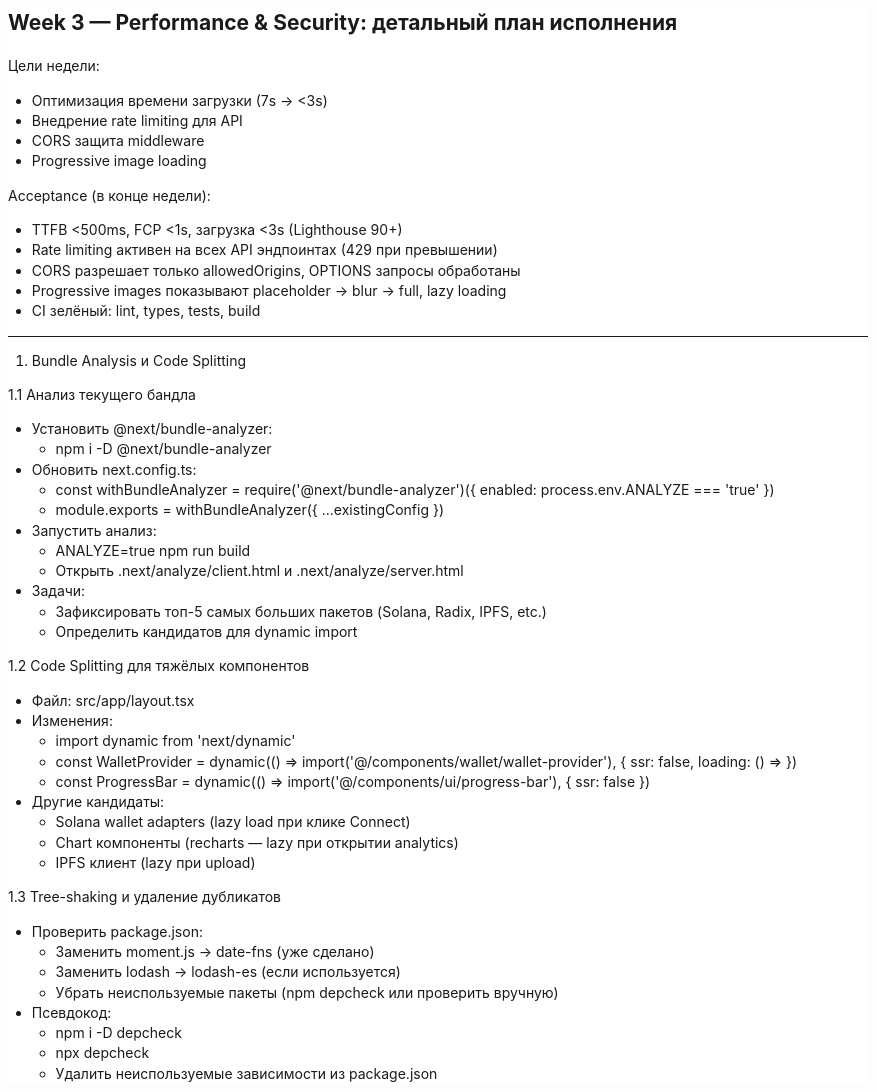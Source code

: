 ## Week 3 — Performance & Security: детальный план исполнения

Цели недели:
- Оптимизация времени загрузки (7s → <3s)
- Внедрение rate limiting для API
- CORS защита middleware
- Progressive image loading

Acceptance (в конце недели):
- TTFB <500ms, FCP <1s, загрузка <3s (Lighthouse 90+)
- Rate limiting активен на всех API эндпоинтах (429 при превышении)
- CORS разрешает только allowedOrigins, OPTIONS запросы обработаны
- Progressive images показывают placeholder → blur → full, lazy loading
- CI зелёный: lint, types, tests, build

---

1) Bundle Analysis и Code Splitting

1.1 Анализ текущего бандла
- Установить @next/bundle-analyzer:
  - npm i -D @next/bundle-analyzer
- Обновить next.config.ts:
  - const withBundleAnalyzer = require('@next/bundle-analyzer')({ enabled: process.env.ANALYZE === 'true' })
  - module.exports = withBundleAnalyzer({ ...existingConfig })
- Запустить анализ:
  - ANALYZE=true npm run build
  - Открыть .next/analyze/client.html и .next/analyze/server.html
- Задачи:
  - Зафиксировать топ-5 самых больших пакетов (Solana, Radix, IPFS, etc.)
  - Определить кандидатов для dynamic import

1.2 Code Splitting для тяжёлых компонентов
- Файл: src/app/layout.tsx
- Изменения:
  - import dynamic from 'next/dynamic'
  - const WalletProvider = dynamic(() => import('@/components/wallet/wallet-provider'), { ssr: false, loading: () => <Skeleton className="h-8 w-32" /> })
  - const ProgressBar = dynamic(() => import('@/components/ui/progress-bar'), { ssr: false })
- Другие кандидаты:
  - Solana wallet adapters (lazy load при клике Connect)
  - Chart компоненты (recharts — lazy при открытии analytics)
  - IPFS клиент (lazy при upload)

1.3 Tree-shaking и удаление дубликатов
- Проверить package.json:
  - Заменить moment.js → date-fns (уже сделано)
  - Заменить lodash → lodash-es (если используется)
  - Убрать неиспользуемые пакеты (npm depcheck или проверить вручную)
- Псевдокод:
  - npm i -D depcheck
  - npx depcheck
  - Удалить неиспользуемые зависимости из package.json
